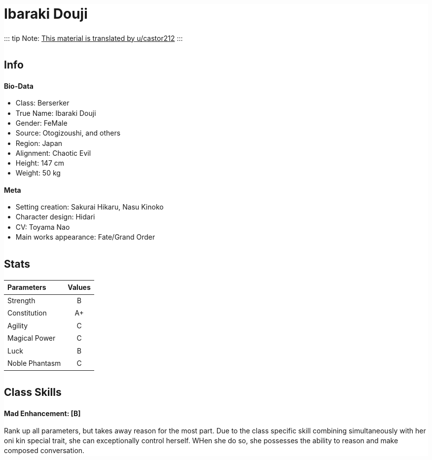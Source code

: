 # Ibaraki Douji

::: tip
Note: [This material is translated by u/castor212](https://forums.nrvnqsr.com/showthread.php/6951-Fate-Grand-Order-Mats?p=2791269&viewfull=1#post2791269)
:::


## Info

**Bio-Data**

- Class: Berserker
- True Name: Ibaraki Douji
- Gender: FeMale
- Source: Otogizoushi, and others
- Region: Japan
- Alignment: Chaotic Evil
- Height: 147 cm
- Weight: 50 kg

**Meta**

- Setting creation: Sakurai Hikaru, Nasu Kinoko
- Character design: Hidari
- CV: Toyama Nao
- Main works appearance: Fate/Grand Order

## Stats

| Parameters | Values |
|:--------|:--------:|
| Strength | B |
| Constitution | A+ |
| Agility | C |
| Magical Power | C |
| Luck | B |
| Noble Phantasm | C |

## Class Skills

**Mad Enhancement: [B]**

Rank up all parameters, but takes away reason for the most part.
Due to the class specific skill combining simultaneously with her oni kin special trait, she can exceptionally control herself. WHen she do so, she possesses the ability to reason and make composed conversation.
